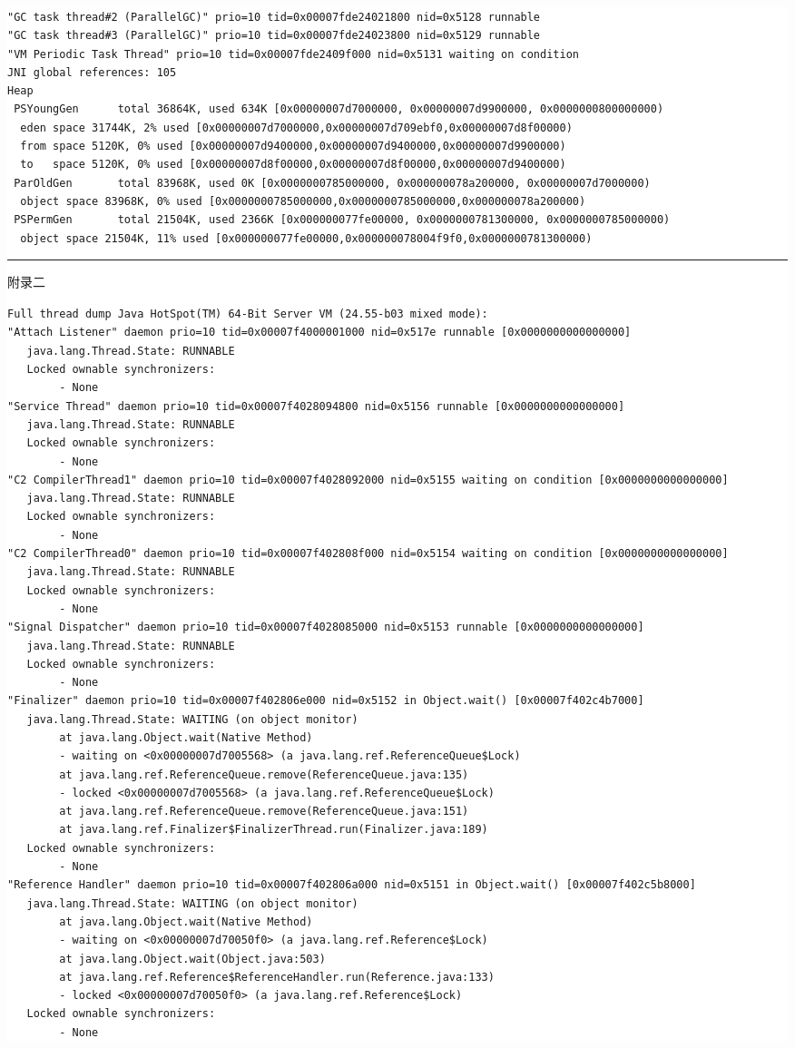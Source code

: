 ```shell
"GC task thread#2 (ParallelGC)" prio=10 tid=0x00007fde24021800 nid=0x5128 runnable 
"GC task thread#3 (ParallelGC)" prio=10 tid=0x00007fde24023800 nid=0x5129 runnable 
"VM Periodic Task Thread" prio=10 tid=0x00007fde2409f000 nid=0x5131 waiting on condition 
JNI global references: 105
Heap
 PSYoungGen      total 36864K, used 634K [0x00000007d7000000, 0x00000007d9900000, 0x0000000800000000)
  eden space 31744K, 2% used [0x00000007d7000000,0x00000007d709ebf0,0x00000007d8f00000)
  from space 5120K, 0% used [0x00000007d9400000,0x00000007d9400000,0x00000007d9900000)
  to   space 5120K, 0% used [0x00000007d8f00000,0x00000007d8f00000,0x00000007d9400000)
 ParOldGen       total 83968K, used 0K [0x0000000785000000, 0x000000078a200000, 0x00000007d7000000)
  object space 83968K, 0% used [0x0000000785000000,0x0000000785000000,0x000000078a200000)
 PSPermGen       total 21504K, used 2366K [0x000000077fe00000, 0x0000000781300000, 0x0000000785000000)
  object space 21504K, 11% used [0x000000077fe00000,0x000000078004f9f0,0x0000000781300000)
```
----------------------------

 附录二

```shell
Full thread dump Java HotSpot(TM) 64-Bit Server VM (24.55-b03 mixed mode):
"Attach Listener" daemon prio=10 tid=0x00007f4000001000 nid=0x517e runnable [0x0000000000000000]
   java.lang.Thread.State: RUNNABLE
   Locked ownable synchronizers:
        - None
"Service Thread" daemon prio=10 tid=0x00007f4028094800 nid=0x5156 runnable [0x0000000000000000]
   java.lang.Thread.State: RUNNABLE
   Locked ownable synchronizers:
        - None
"C2 CompilerThread1" daemon prio=10 tid=0x00007f4028092000 nid=0x5155 waiting on condition [0x0000000000000000]
   java.lang.Thread.State: RUNNABLE
   Locked ownable synchronizers:
        - None
"C2 CompilerThread0" daemon prio=10 tid=0x00007f402808f000 nid=0x5154 waiting on condition [0x0000000000000000]
   java.lang.Thread.State: RUNNABLE
   Locked ownable synchronizers:
        - None
"Signal Dispatcher" daemon prio=10 tid=0x00007f4028085000 nid=0x5153 runnable [0x0000000000000000]
   java.lang.Thread.State: RUNNABLE
   Locked ownable synchronizers:
        - None
"Finalizer" daemon prio=10 tid=0x00007f402806e000 nid=0x5152 in Object.wait() [0x00007f402c4b7000]
   java.lang.Thread.State: WAITING (on object monitor)
        at java.lang.Object.wait(Native Method)
        - waiting on <0x00000007d7005568> (a java.lang.ref.ReferenceQueue$Lock)
        at java.lang.ref.ReferenceQueue.remove(ReferenceQueue.java:135)
        - locked <0x00000007d7005568> (a java.lang.ref.ReferenceQueue$Lock)
        at java.lang.ref.ReferenceQueue.remove(ReferenceQueue.java:151)
        at java.lang.ref.Finalizer$FinalizerThread.run(Finalizer.java:189)
   Locked ownable synchronizers:
        - None
"Reference Handler" daemon prio=10 tid=0x00007f402806a000 nid=0x5151 in Object.wait() [0x00007f402c5b8000]
   java.lang.Thread.State: WAITING (on object monitor)
        at java.lang.Object.wait(Native Method)
        - waiting on <0x00000007d70050f0> (a java.lang.ref.Reference$Lock)
        at java.lang.Object.wait(Object.java:503)
        at java.lang.ref.Reference$ReferenceHandler.run(Reference.java:133)
        - locked <0x00000007d70050f0> (a java.lang.ref.Reference$Lock)
   Locked ownable synchronizers:
        - None
```